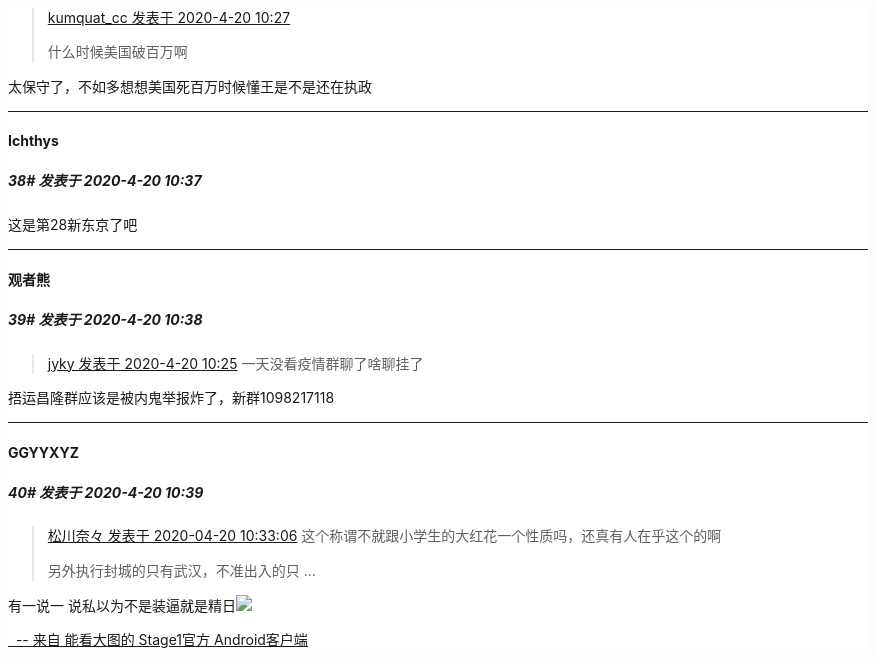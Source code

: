 

<blockquote><a href="httphttps://bbs.saraba1st.com/2b/forum.php?mod=redirect&amp;goto=findpost&amp;pid=47140769&amp;ptid=1925105" target="_blank">kumquat_cc 发表于 2020-4-20 10:27</a>

什么时候美国破百万啊</blockquote>
太保守了，不如多想想美国死百万时候懂王是不是还在执政







*****

####  Ichthys  
##### 38#       发表于 2020-4-20 10:37




这是第28新东京了吧







*****

####  观者熊  
##### 39#       发表于 2020-4-20 10:38



<blockquote><a href="httphttps://bbs.saraba1st.com/2b/forum.php?mod=redirect&amp;goto=findpost&amp;pid=47140751&amp;ptid=1925105" target="_blank">jyky 发表于 2020-4-20 10:25</a>
一天没看疫情群聊了啥聊挂了</blockquote>
捂运昌隆群应该是被内鬼举报炸了，新群1098217118







*****

####  GGYYXYZ  
##### 40#       发表于 2020-4-20 10:39



<blockquote><a href="httphttps://bbs.saraba1st.com/2b/forum.php?mod=redirect&amp;goto=findpost&amp;pid=47140862&amp;ptid=1925105" target="_blank">松川奈々 发表于 2020-04-20 10:33:06</a>
这个称谓不就跟小学生的大红花一个性质吗，还真有人在乎这个的啊


另外执行封城的只有武汉，不准出入的只 ...</blockquote>有一说一 说私以为不是装逼就是精日<img src="https://static.saraba1st.com/image/smiley/face2017/002.png" referrerpolicy="no-referrer">

[  -- 来自 能看大图的 Stage1官方 Android客户端](https://www.coolapk.com/apk/140634)




